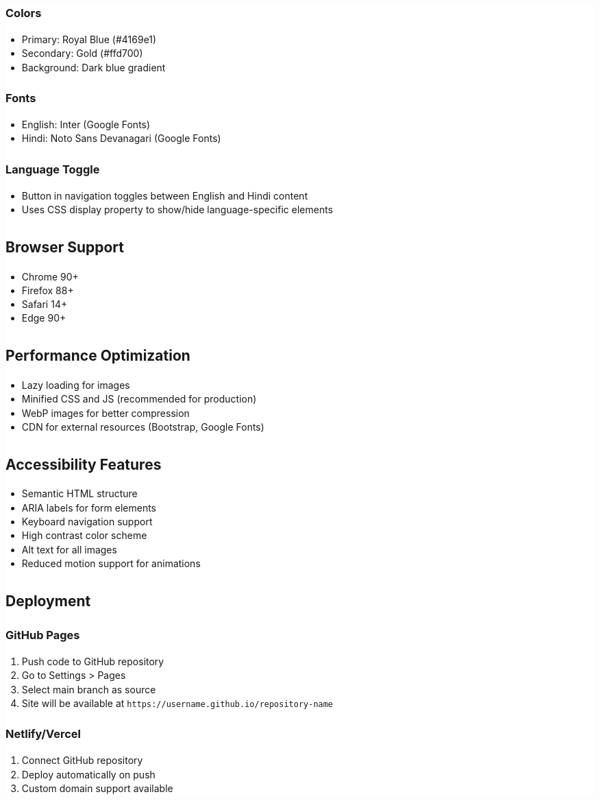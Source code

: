 ### Colors
- Primary: Royal Blue (#4169e1)
- Secondary: Gold (#ffd700)
- Background: Dark blue gradient

### Fonts
- English: Inter (Google Fonts)
- Hindi: Noto Sans Devanagari (Google Fonts)

### Language Toggle
- Button in navigation toggles between English and Hindi content
- Uses CSS display property to show/hide language-specific elements

## Browser Support

- Chrome 90+
- Firefox 88+
- Safari 14+
- Edge 90+

## Performance Optimization

- Lazy loading for images
- Minified CSS and JS (recommended for production)
- WebP images for better compression
- CDN for external resources (Bootstrap, Google Fonts)

## Accessibility Features

- Semantic HTML structure
- ARIA labels for form elements
- Keyboard navigation support
- High contrast color scheme
- Alt text for all images
- Reduced motion support for animations

## Deployment

### GitHub Pages
1. Push code to GitHub repository
2. Go to Settings > Pages
3. Select main branch as source
4. Site will be available at `https://username.github.io/repository-name`

### Netlify/Vercel
1. Connect GitHub repository
2. Deploy automatically on push
3. Custom domain support available
